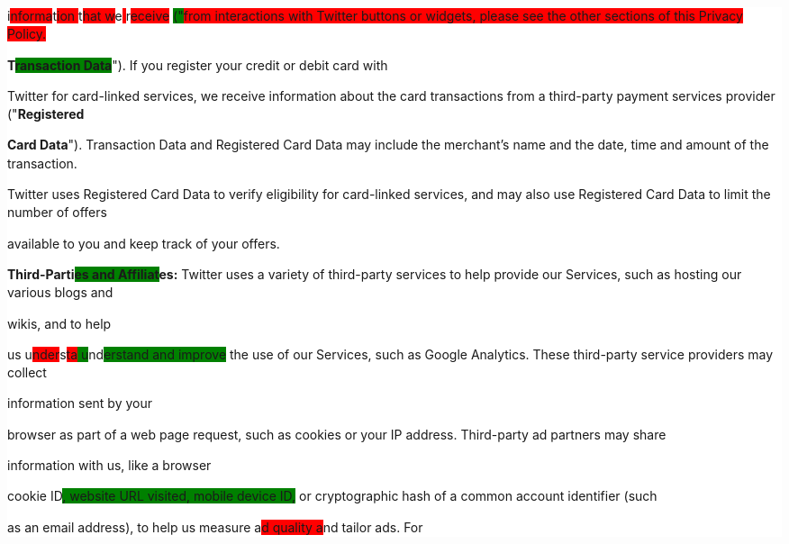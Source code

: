 
</span>i<span style="background-color: red;">nforma</span>t<span style="background-color: red;">ion </span>t<span style="background-color: red;">hat w</span>e<span style="background-color: red;"> </span>r<span style="background-color: red;">eceive</span> <span style="background-color: green;">("</span><span style="background-color: red;">from interactions with Twitter buttons or widgets, please see the other sections of this Privacy Policy.


</span>**T<span style="background-color: green;">ransaction Data**"). If you register your credit or debit card with


Twitter for card-linked services, we receive information about the card transactions from a third-party payment services provider ("**Registered**


**Card Data**"). Transaction Data and Registered Card Data may include the merchant’s name and the date, time and amount of the transaction.


Twitter uses Registered Card Data to verify eligibility for card-linked services, and may also use Registered Card Data to limit the number of offers


available to you and keep track of your offers.


**T</span>hird-Parti<span style="background-color: green;">es and Affiliat</span>es:** Twitter uses a variety of third-party services to help provide our Services, such as hosting our various blogs and<span style="background-color: red;"> </span><span style="background-color: green;">


</span>wikis, and to help<span style="background-color: red;">


us</span> u<span style="background-color: red;">nder</span>s<span style="background-color: red;">ta</span><span style="background-color: green;"> u</span>nd<span style="background-color: green;">erstand and improve</span> the use of our Services, such as Google Analytics. These third-party service providers may collect<span style="background-color: red;"> </span><span style="background-color: green;">


</span>information sent by your<span style="background-color: green;"> </span><span style="background-color: red;">


</span>browser as part of a web page request, such as cookies or your IP address. Third-party ad partners may share<span style="background-color: red;"> </span><span style="background-color: green;">


</span>information with us, like a browser<span style="background-color: green;"> </span><span style="background-color: red;">


</span>cookie ID<span style="background-color: green;">, website URL visited, mobile device ID,</span> or cryptographic hash of a common account identifier (such<span style="background-color: red;"> </span><span style="background-color: green;">


</span>as an email address), to help us measure a<span style="background-color: red;">d quality a</span>nd tailor ads. For<span style="background-color: green;"> </span><span style="background-color: red;">

